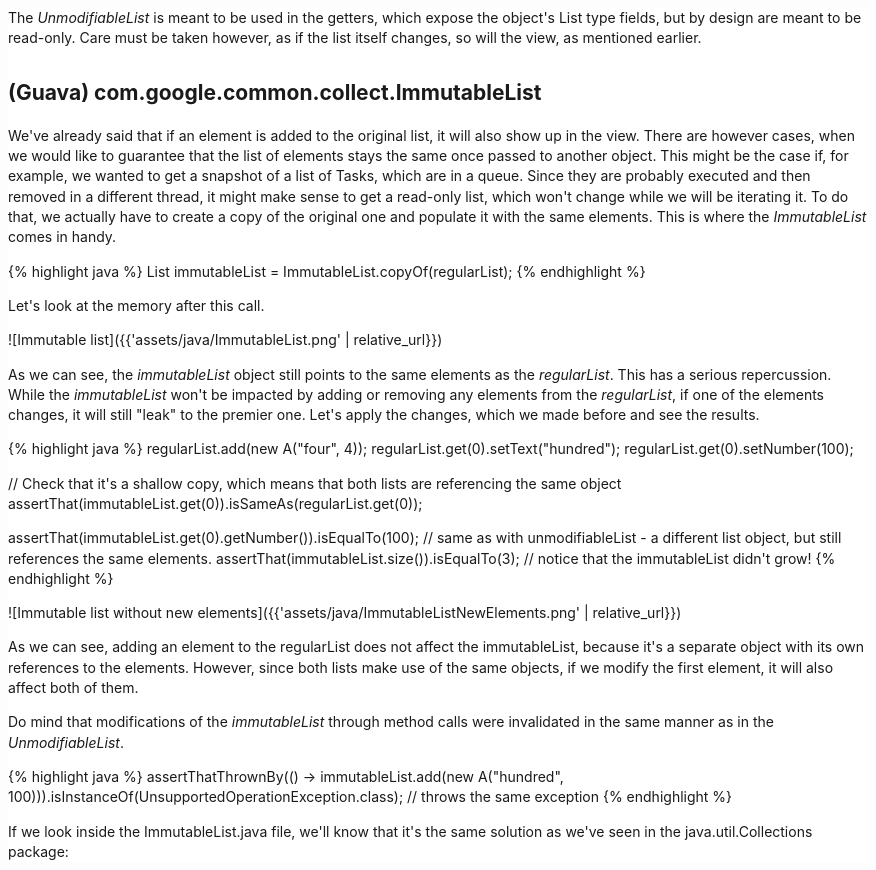 The _UnmodifiableList_ is meant to be used in the getters, which expose the object's List type fields, but by design are meant to be read-only. Care must be taken however, as if the list itself changes, so will the view, as mentioned earlier.

## (Guava) com.google.common.collect.ImmutableList

We've already said that if an element is added to the original list, it will also show up in the view. There are however cases, when we would like to guarantee that the list of elements stays the same once passed to another object. This might be the case if, for example, we wanted to get a snapshot of a list of Tasks, which are in a queue. Since they are probably executed and then removed in a different thread, it might make sense to get a read-only list, which won't change while we will be iterating it. To do that, we actually have to create a copy of the original one and populate it with the same elements. This is where the _ImmutableList_ comes in handy.

{% highlight java %}
List<A> immutableList = ImmutableList.copyOf(regularList);
{% endhighlight %}

Let's look at the memory after this call.

![Immutable list]({{'assets/java/ImmutableList.png' | relative_url}})

As we can see, the _immutableList_ object still points to the same elements as the _regularList_. This has a serious repercussion. While the _immutableList_ won't be impacted by adding or removing any elements from the _regularList_, if one of the elements changes, it will still "leak" to the premier one. Let's apply the changes, which we made before and see the results.

{% highlight java %}
regularList.add(new A("four", 4));
regularList.get(0).setText("hundred");
regularList.get(0).setNumber(100);

// Check that it's a shallow copy, which means that both lists are referencing the same object
assertThat(immutableList.get(0)).isSameAs(regularList.get(0));

assertThat(immutableList.get(0).getNumber()).isEqualTo(100); // same as with unmodifiableList - a different list object, but still references the same elements.
assertThat(immutableList.size()).isEqualTo(3); // notice that the immutableList didn't grow!
{% endhighlight %}

![Immutable list without new elements]({{'assets/java/ImmutableListNewElements.png' | relative_url}})

As we can see, adding an element to the regularList does not affect the immutableList, because it's a separate object with its own references to the elements. However, since both lists make use of the same objects, if we modify the first element, it will also affect both of them.

Do mind that modifications of the _immutableList_ through method calls were invalidated in the same manner as in the _UnmodifiableList_.

{% highlight java %}
assertThatThrownBy(() -> immutableList.add(new A("hundred", 100))).isInstanceOf(UnsupportedOperationException.class); // throws the same exception
{% endhighlight %}

If we look inside the ImmutableList.java file, we'll know that it's the same solution as we've seen in the java.util.Collections package:
